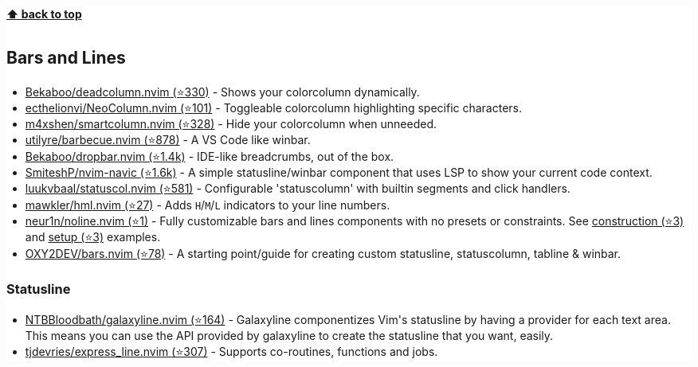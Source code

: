 **[⬆ back to top](#contents)**



## Bars and Lines

*   [Bekaboo/deadcolumn.nvim (⭐330)](https://github.com/Bekaboo/deadcolumn.nvim) - Shows your colorcolumn dynamically.
*   [ecthelionvi/NeoColumn.nvim (⭐101)](https://github.com/ecthelionvi/NeoColumn.nvim) - Toggleable colorcolumn highlighting specific characters.
*   [m4xshen/smartcolumn.nvim (⭐328)](https://github.com/m4xshen/smartcolumn.nvim) - Hide your colorcolumn when unneeded.
*   [utilyre/barbecue.nvim (⭐878)](https://github.com/utilyre/barbecue.nvim) - A VS Code like winbar.
*   [Bekaboo/dropbar.nvim (⭐1.4k)](https://github.com/Bekaboo/dropbar.nvim) - IDE-like breadcrumbs, out of the box.
*   [SmiteshP/nvim-navic (⭐1.6k)](https://github.com/SmiteshP/nvim-navic) - A simple statusline/winbar component that uses LSP to show your current code context.
*   [luukvbaal/statuscol.nvim (⭐581)](https://github.com/luukvbaal/statuscol.nvim) - Configurable 'statuscolumn' with builtin segments and click handlers.
*   [mawkler/hml.nvim (⭐27)](https://github.com/mawkler/hml.nvim) - Adds `H`/`M`/`L` indicators to your line numbers.
*   [neur1n/noline.nvim (⭐1)](https://github.com/neur1n/noline.nvim) - Fully customizable bars and lines components with no presets or constraints. See [construction (⭐3)](https://github.com/neur1n/dotfiles/tree/master/neovim/lua/plugconf/noline) and [setup (⭐3)](https://github.com/neur1n/dotfiles/blob/master/neovim/lua/plugconf/noline.lua) examples.
*   [OXY2DEV/bars.nvim (⭐78)](https://github.com/OXY2DEV/bars.nvim) - A starting point/guide for creating custom statusline, statuscolumn, tabline & winbar.

### Statusline

*   [NTBBloodbath/galaxyline.nvim (⭐164)](https://github.com/NTBBloodbath/galaxyline.nvim) - Galaxyline componentizes Vim's statusline by having a provider for each text area. This means you can use the API provided by galaxyline to create the statusline that you want, easily.
*   [tjdevries/express\_line.nvim (⭐307)](https://github.com/tjdevries/express_line.nvim) - Supports co-routines, functions and jobs.
